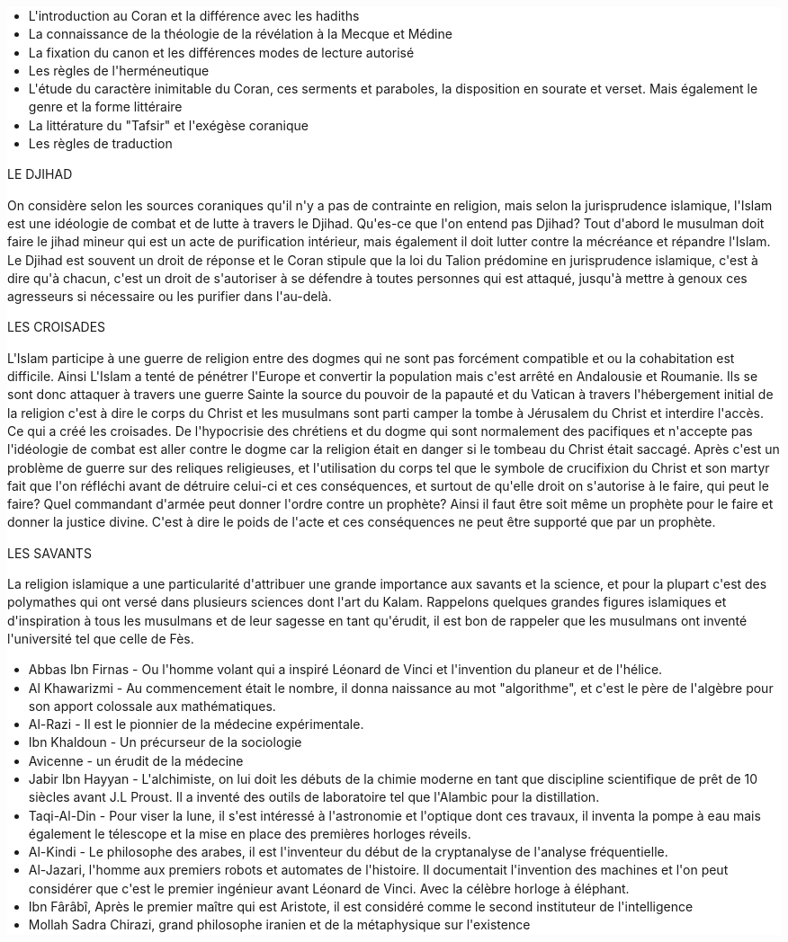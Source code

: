 * L'introduction au Coran et la différence avec les hadiths
* La connaissance de la théologie de la révélation à la Mecque et Médine
* La fixation du canon et les différences modes de lecture autorisé
* Les règles de l'herméneutique
* L'étude du caractère inimitable du Coran, ces serments et paraboles, la disposition en sourate et verset. Mais également le genre et la forme littéraire
* La littérature du "Tafsir" et l'exégèse coranique
* Les règles de traduction

LE DJIHAD

On considère selon les sources coraniques qu'il n'y a pas de contrainte en religion, mais selon la jurisprudence islamique, l'Islam est une idéologie de combat et de lutte à travers le Djihad. Qu'es-ce que l'on entend pas Djihad? Tout d'abord le musulman doit faire le jihad mineur qui est un acte de purification intérieur, mais également il doit lutter contre la mécréance et répandre l'Islam. Le Djihad est souvent un droit de réponse et le Coran stipule que la loi du Talion prédomine en jurisprudence islamique, c'est à dire qu'à chacun, c'est un droit de s'autoriser à se défendre à toutes personnes qui est attaqué, jusqu'à mettre à genoux ces agresseurs si nécessaire ou les purifier dans l'au-delà.

LES CROISADES

L'Islam participe à une guerre de religion entre des dogmes qui ne sont pas forcément compatible et ou la cohabitation est difficile. Ainsi L'Islam a tenté de pénétrer l'Europe et convertir la population mais c'est arrêté en Andalousie et Roumanie. Ils se sont donc attaquer à travers une guerre Sainte la source du pouvoir de la papauté et du Vatican à travers l'hébergement initial de la religion c'est à dire le corps du Christ et les musulmans sont parti camper la tombe à Jérusalem du Christ et interdire l'accès. Ce qui a créé les croisades. De l'hypocrisie des chrétiens et du dogme qui sont normalement des pacifiques et n'accepte pas l'idéologie de combat est aller contre le dogme car la religion était en danger si le tombeau du Christ était saccagé. Après c'est un problème de guerre sur des reliques religieuses, et l'utilisation du corps tel que le symbole de crucifixion du Christ et son martyr fait que l'on réfléchi avant de détruire celui-ci et ces conséquences, et surtout de qu'elle droit on s'autorise à le faire, qui peut le faire? Quel commandant d'armée peut donner l'ordre contre un prophète? Ainsi il faut être soit même un prophète pour le faire et donner la justice divine. C'est à dire le poids de l'acte et ces conséquences ne peut être supporté que par un prophète. 

LES SAVANTS

La religion islamique a une particularité d'attribuer une grande importance aux savants et la science, et pour la plupart c'est des polymathes qui ont versé dans plusieurs sciences dont l'art du Kalam. Rappelons quelques grandes figures islamiques et d'inspiration à tous les musulmans et de leur sagesse en tant qu'érudit, il est bon de rappeler que les musulmans ont inventé l'université tel que celle de Fès.

* Abbas Ibn Firnas - Ou l'homme volant qui a inspiré Léonard de Vinci et l'invention du planeur et de l'hélice.
* Al Khawarizmi - Au commencement était le nombre, il donna naissance au mot "algorithme", et c'est le père de l'algèbre pour son apport colossale aux mathématiques.
* Al-Razi - Il est le pionnier de la médecine expérimentale.
* Ibn Khaldoun - Un précurseur de la sociologie
* Avicenne - un érudit de la médecine
* Jabir Ibn Hayyan - L'alchimiste, on lui doit les débuts de la chimie moderne en tant que discipline scientifique de prêt de 10 siècles avant J.L Proust. Il a inventé des outils de laboratoire tel que l'Alambic pour la distillation.
* Taqi-Al-Din - Pour viser la lune, il s'est intéressé à l'astronomie et l'optique dont ces travaux, il inventa la pompe à eau mais également le télescope et la mise en place des premières horloges réveils.
* Al-Kindi - Le philosophe des arabes, il est l'inventeur du début de la cryptanalyse de l'analyse fréquentielle.
* Al-Jazari, l'homme aux premiers robots et automates de l'histoire. Il documentait l'invention des machines et l'on peut considérer que c'est le premier ingénieur avant Léonard de Vinci. Avec la célèbre horloge à éléphant.
* Ibn Fârâbî, Après le premier maître qui est Aristote, il est considéré comme le second instituteur de l'intelligence
* Mollah Sadra Chirazi, grand philosophe iranien et de la métaphysique sur l'existence
